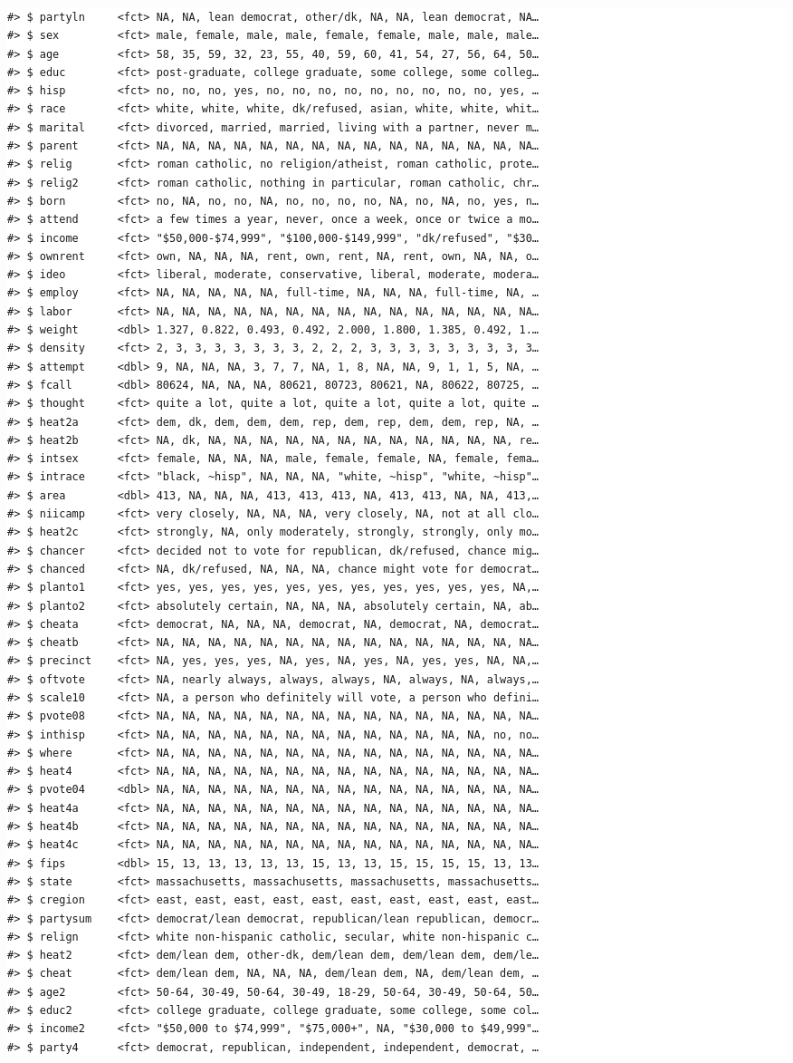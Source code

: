     #> $ partyln     <fct> NA, NA, lean democrat, other/dk, NA, NA, lean democrat, NA…
    #> $ sex         <fct> male, female, male, male, female, female, male, male, male…
    #> $ age         <fct> 58, 35, 59, 32, 23, 55, 40, 59, 60, 41, 54, 27, 56, 64, 50…
    #> $ educ        <fct> post-graduate, college graduate, some college, some colleg…
    #> $ hisp        <fct> no, no, no, yes, no, no, no, no, no, no, no, no, no, yes, …
    #> $ race        <fct> white, white, white, dk/refused, asian, white, white, whit…
    #> $ marital     <fct> divorced, married, married, living with a partner, never m…
    #> $ parent      <fct> NA, NA, NA, NA, NA, NA, NA, NA, NA, NA, NA, NA, NA, NA, NA…
    #> $ relig       <fct> roman catholic, no religion/atheist, roman catholic, prote…
    #> $ relig2      <fct> roman catholic, nothing in particular, roman catholic, chr…
    #> $ born        <fct> no, NA, no, no, NA, no, no, no, no, NA, no, NA, no, yes, n…
    #> $ attend      <fct> a few times a year, never, once a week, once or twice a mo…
    #> $ income      <fct> "$50,000-$74,999", "$100,000-$149,999", "dk/refused", "$30…
    #> $ ownrent     <fct> own, NA, NA, NA, rent, own, rent, NA, rent, own, NA, NA, o…
    #> $ ideo        <fct> liberal, moderate, conservative, liberal, moderate, modera…
    #> $ employ      <fct> NA, NA, NA, NA, NA, full-time, NA, NA, NA, full-time, NA, …
    #> $ labor       <fct> NA, NA, NA, NA, NA, NA, NA, NA, NA, NA, NA, NA, NA, NA, NA…
    #> $ weight      <dbl> 1.327, 0.822, 0.493, 0.492, 2.000, 1.800, 1.385, 0.492, 1.…
    #> $ density     <fct> 2, 3, 3, 3, 3, 3, 3, 3, 2, 2, 2, 3, 3, 3, 3, 3, 3, 3, 3, 3…
    #> $ attempt     <dbl> 9, NA, NA, NA, 3, 7, 7, NA, 1, 8, NA, NA, 9, 1, 1, 5, NA, …
    #> $ fcall       <dbl> 80624, NA, NA, NA, 80621, 80723, 80621, NA, 80622, 80725, …
    #> $ thought     <fct> quite a lot, quite a lot, quite a lot, quite a lot, quite …
    #> $ heat2a      <fct> dem, dk, dem, dem, dem, rep, dem, rep, dem, dem, rep, NA, …
    #> $ heat2b      <fct> NA, dk, NA, NA, NA, NA, NA, NA, NA, NA, NA, NA, NA, NA, re…
    #> $ intsex      <fct> female, NA, NA, NA, male, female, female, NA, female, fema…
    #> $ intrace     <fct> "black, ~hisp", NA, NA, NA, "white, ~hisp", "white, ~hisp"…
    #> $ area        <dbl> 413, NA, NA, NA, 413, 413, 413, NA, 413, 413, NA, NA, 413,…
    #> $ niicamp     <fct> very closely, NA, NA, NA, very closely, NA, not at all clo…
    #> $ heat2c      <fct> strongly, NA, only moderately, strongly, strongly, only mo…
    #> $ chancer     <fct> decided not to vote for republican, dk/refused, chance mig…
    #> $ chanced     <fct> NA, dk/refused, NA, NA, NA, chance might vote for democrat…
    #> $ planto1     <fct> yes, yes, yes, yes, yes, yes, yes, yes, yes, yes, yes, NA,…
    #> $ planto2     <fct> absolutely certain, NA, NA, NA, absolutely certain, NA, ab…
    #> $ cheata      <fct> democrat, NA, NA, NA, democrat, NA, democrat, NA, democrat…
    #> $ cheatb      <fct> NA, NA, NA, NA, NA, NA, NA, NA, NA, NA, NA, NA, NA, NA, NA…
    #> $ precinct    <fct> NA, yes, yes, yes, NA, yes, NA, yes, NA, yes, yes, NA, NA,…
    #> $ oftvote     <fct> NA, nearly always, always, always, NA, always, NA, always,…
    #> $ scale10     <fct> NA, a person who definitely will vote, a person who defini…
    #> $ pvote08     <fct> NA, NA, NA, NA, NA, NA, NA, NA, NA, NA, NA, NA, NA, NA, NA…
    #> $ inthisp     <fct> NA, NA, NA, NA, NA, NA, NA, NA, NA, NA, NA, NA, NA, no, no…
    #> $ where       <fct> NA, NA, NA, NA, NA, NA, NA, NA, NA, NA, NA, NA, NA, NA, NA…
    #> $ heat4       <fct> NA, NA, NA, NA, NA, NA, NA, NA, NA, NA, NA, NA, NA, NA, NA…
    #> $ pvote04     <dbl> NA, NA, NA, NA, NA, NA, NA, NA, NA, NA, NA, NA, NA, NA, NA…
    #> $ heat4a      <fct> NA, NA, NA, NA, NA, NA, NA, NA, NA, NA, NA, NA, NA, NA, NA…
    #> $ heat4b      <fct> NA, NA, NA, NA, NA, NA, NA, NA, NA, NA, NA, NA, NA, NA, NA…
    #> $ heat4c      <fct> NA, NA, NA, NA, NA, NA, NA, NA, NA, NA, NA, NA, NA, NA, NA…
    #> $ fips        <dbl> 15, 13, 13, 13, 13, 13, 15, 13, 13, 15, 15, 15, 15, 13, 13…
    #> $ state       <fct> massachusetts, massachusetts, massachusetts, massachusetts…
    #> $ cregion     <fct> east, east, east, east, east, east, east, east, east, east…
    #> $ partysum    <fct> democrat/lean democrat, republican/lean republican, democr…
    #> $ relign      <fct> white non-hispanic catholic, secular, white non-hispanic c…
    #> $ heat2       <fct> dem/lean dem, other-dk, dem/lean dem, dem/lean dem, dem/le…
    #> $ cheat       <fct> dem/lean dem, NA, NA, NA, dem/lean dem, NA, dem/lean dem, …
    #> $ age2        <fct> 50-64, 30-49, 50-64, 30-49, 18-29, 50-64, 30-49, 50-64, 50…
    #> $ educ2       <fct> college graduate, college graduate, some college, some col…
    #> $ income2     <fct> "$50,000 to $74,999", "$75,000+", NA, "$30,000 to $49,999"…
    #> $ party4      <fct> democrat, republican, independent, independent, democrat, …
